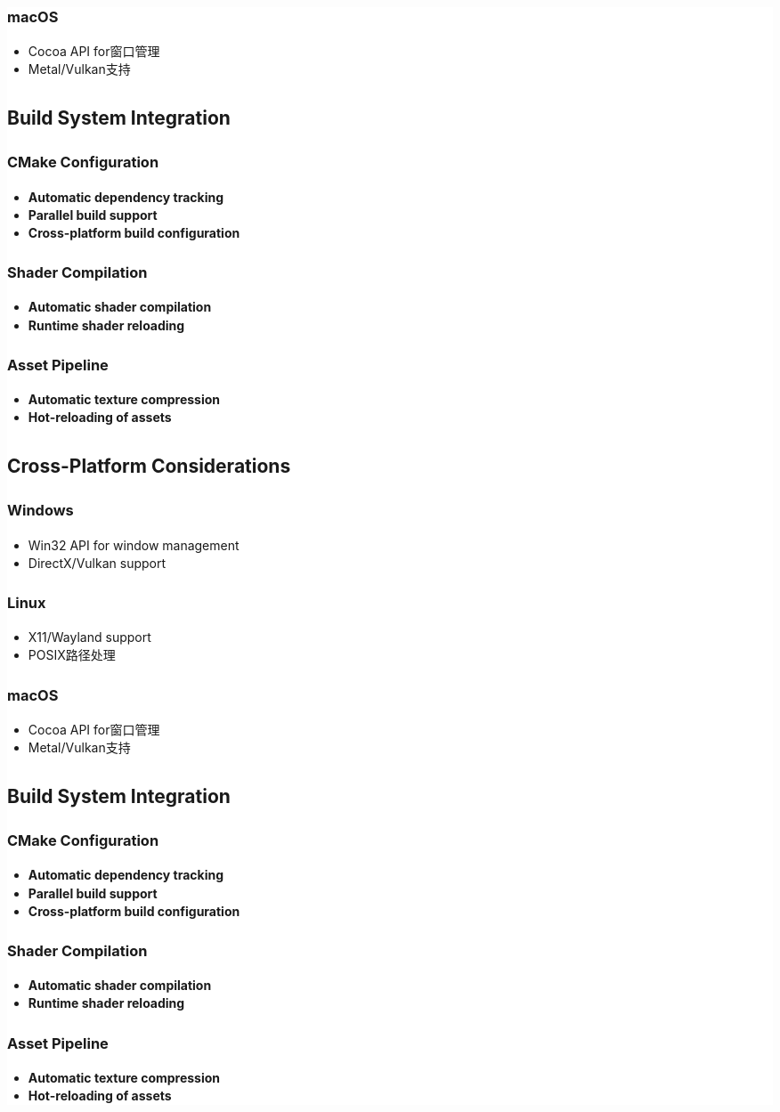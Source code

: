 ### macOS
- Cocoa API for窗口管理
- Metal/Vulkan支持

## Build System Integration

### CMake Configuration
- **Automatic dependency tracking**
- **Parallel build support**
- **Cross-platform build configuration**

### Shader Compilation
- **Automatic shader compilation**
- **Runtime shader reloading**

### Asset Pipeline
- **Automatic texture compression**
- **Hot-reloading of assets**

## Cross-Platform Considerations

### Windows
- Win32 API for window management
- DirectX/Vulkan support

### Linux
- X11/Wayland support
- POSIX路径处理

### macOS
- Cocoa API for窗口管理
- Metal/Vulkan支持

## Build System Integration

### CMake Configuration
- **Automatic dependency tracking**
- **Parallel build support**
- **Cross-platform build configuration**

### Shader Compilation
- **Automatic shader compilation**
- **Runtime shader reloading**

### Asset Pipeline
- **Automatic texture compression**
- **Hot-reloading of assets**
